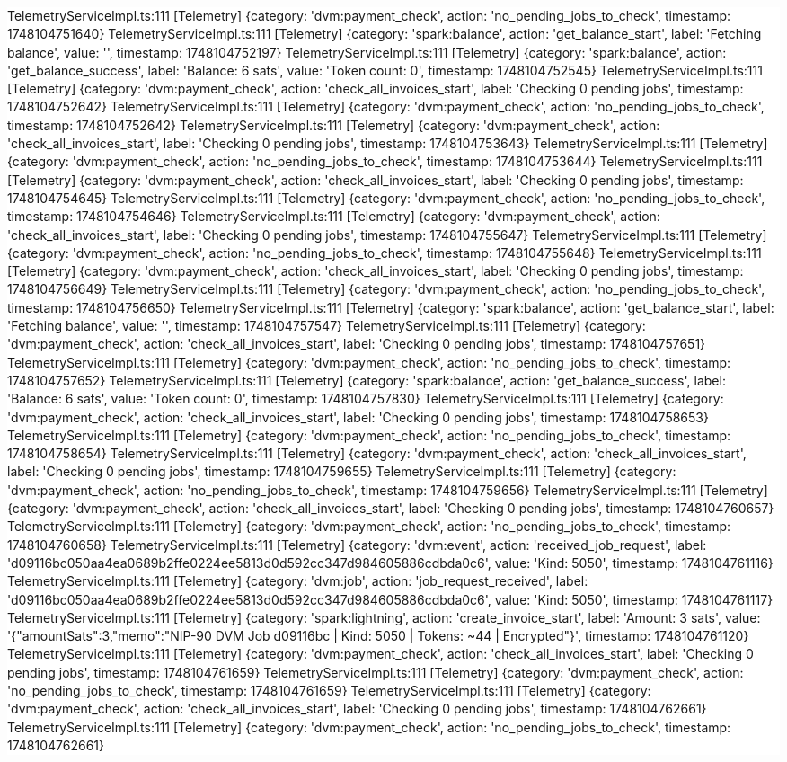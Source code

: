 TelemetryServiceImpl.ts:111 [Telemetry] {category: 'dvm:payment_check', action: 'no_pending_jobs_to_check', timestamp: 1748104751640}
TelemetryServiceImpl.ts:111 [Telemetry] {category: 'spark:balance', action: 'get_balance_start', label: 'Fetching balance', value: '', timestamp: 1748104752197}
TelemetryServiceImpl.ts:111 [Telemetry] {category: 'spark:balance', action: 'get_balance_success', label: 'Balance: 6 sats', value: 'Token count: 0', timestamp: 1748104752545}
TelemetryServiceImpl.ts:111 [Telemetry] {category: 'dvm:payment_check', action: 'check_all_invoices_start', label: 'Checking 0 pending jobs', timestamp: 1748104752642}
TelemetryServiceImpl.ts:111 [Telemetry] {category: 'dvm:payment_check', action: 'no_pending_jobs_to_check', timestamp: 1748104752642}
TelemetryServiceImpl.ts:111 [Telemetry] {category: 'dvm:payment_check', action: 'check_all_invoices_start', label: 'Checking 0 pending jobs', timestamp: 1748104753643}
TelemetryServiceImpl.ts:111 [Telemetry] {category: 'dvm:payment_check', action: 'no_pending_jobs_to_check', timestamp: 1748104753644}
TelemetryServiceImpl.ts:111 [Telemetry] {category: 'dvm:payment_check', action: 'check_all_invoices_start', label: 'Checking 0 pending jobs', timestamp: 1748104754645}
TelemetryServiceImpl.ts:111 [Telemetry] {category: 'dvm:payment_check', action: 'no_pending_jobs_to_check', timestamp: 1748104754646}
TelemetryServiceImpl.ts:111 [Telemetry] {category: 'dvm:payment_check', action: 'check_all_invoices_start', label: 'Checking 0 pending jobs', timestamp: 1748104755647}
TelemetryServiceImpl.ts:111 [Telemetry] {category: 'dvm:payment_check', action: 'no_pending_jobs_to_check', timestamp: 1748104755648}
TelemetryServiceImpl.ts:111 [Telemetry] {category: 'dvm:payment_check', action: 'check_all_invoices_start', label: 'Checking 0 pending jobs', timestamp: 1748104756649}
TelemetryServiceImpl.ts:111 [Telemetry] {category: 'dvm:payment_check', action: 'no_pending_jobs_to_check', timestamp: 1748104756650}
TelemetryServiceImpl.ts:111 [Telemetry] {category: 'spark:balance', action: 'get_balance_start', label: 'Fetching balance', value: '', timestamp: 1748104757547}
TelemetryServiceImpl.ts:111 [Telemetry] {category: 'dvm:payment_check', action: 'check_all_invoices_start', label: 'Checking 0 pending jobs', timestamp: 1748104757651}
TelemetryServiceImpl.ts:111 [Telemetry] {category: 'dvm:payment_check', action: 'no_pending_jobs_to_check', timestamp: 1748104757652}
TelemetryServiceImpl.ts:111 [Telemetry] {category: 'spark:balance', action: 'get_balance_success', label: 'Balance: 6 sats', value: 'Token count: 0', timestamp: 1748104757830}
TelemetryServiceImpl.ts:111 [Telemetry] {category: 'dvm:payment_check', action: 'check_all_invoices_start', label: 'Checking 0 pending jobs', timestamp: 1748104758653}
TelemetryServiceImpl.ts:111 [Telemetry] {category: 'dvm:payment_check', action: 'no_pending_jobs_to_check', timestamp: 1748104758654}
TelemetryServiceImpl.ts:111 [Telemetry] {category: 'dvm:payment_check', action: 'check_all_invoices_start', label: 'Checking 0 pending jobs', timestamp: 1748104759655}
TelemetryServiceImpl.ts:111 [Telemetry] {category: 'dvm:payment_check', action: 'no_pending_jobs_to_check', timestamp: 1748104759656}
TelemetryServiceImpl.ts:111 [Telemetry] {category: 'dvm:payment_check', action: 'check_all_invoices_start', label: 'Checking 0 pending jobs', timestamp: 1748104760657}
TelemetryServiceImpl.ts:111 [Telemetry] {category: 'dvm:payment_check', action: 'no_pending_jobs_to_check', timestamp: 1748104760658}
TelemetryServiceImpl.ts:111 [Telemetry] {category: 'dvm:event', action: 'received_job_request', label: 'd09116bc050aa4ea0689b2ffe0224ee5813d0d592cc347d984605886cdbda0c6', value: 'Kind: 5050', timestamp: 1748104761116}
TelemetryServiceImpl.ts:111 [Telemetry] {category: 'dvm:job', action: 'job_request_received', label: 'd09116bc050aa4ea0689b2ffe0224ee5813d0d592cc347d984605886cdbda0c6', value: 'Kind: 5050', timestamp: 1748104761117}
TelemetryServiceImpl.ts:111 [Telemetry] {category: 'spark:lightning', action: 'create_invoice_start', label: 'Amount: 3 sats', value: '{"amountSats":3,"memo":"NIP-90 DVM Job d09116bc | Kind: 5050 | Tokens: ~44 | Encrypted"}', timestamp: 1748104761120}
TelemetryServiceImpl.ts:111 [Telemetry] {category: 'dvm:payment_check', action: 'check_all_invoices_start', label: 'Checking 0 pending jobs', timestamp: 1748104761659}
TelemetryServiceImpl.ts:111 [Telemetry] {category: 'dvm:payment_check', action: 'no_pending_jobs_to_check', timestamp: 1748104761659}
TelemetryServiceImpl.ts:111 [Telemetry] {category: 'dvm:payment_check', action: 'check_all_invoices_start', label: 'Checking 0 pending jobs', timestamp: 1748104762661}
TelemetryServiceImpl.ts:111 [Telemetry] {category: 'dvm:payment_check', action: 'no_pending_jobs_to_check', timestamp: 1748104762661}